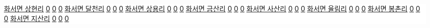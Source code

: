
  <tr class="item">
    <td><a href="경상북도상주시화서면상현리">화서면 상현리</a></td>
    <td><a href="경상북도상주시화서면상현리">0</a></td>
    <td><a href="경상북도상주시화서면상현리">0</a></td>
    <td><a href="경상북도상주시화서면상현리">0</a></td>
  </tr>
    

  <tr class="item">
    <td><a href="경상북도상주시화서면달천리">화서면 달천리</a></td>
    <td><a href="경상북도상주시화서면달천리">0</a></td>
    <td><a href="경상북도상주시화서면달천리">0</a></td>
    <td><a href="경상북도상주시화서면달천리">0</a></td>
  </tr>
    

  <tr class="item">
    <td><a href="경상북도상주시화서면상용리">화서면 상용리</a></td>
    <td><a href="경상북도상주시화서면상용리">0</a></td>
    <td><a href="경상북도상주시화서면상용리">0</a></td>
    <td><a href="경상북도상주시화서면상용리">0</a></td>
  </tr>
    

  <tr class="item">
    <td><a href="경상북도상주시화서면금산리">화서면 금산리</a></td>
    <td><a href="경상북도상주시화서면금산리">0</a></td>
    <td><a href="경상북도상주시화서면금산리">0</a></td>
    <td><a href="경상북도상주시화서면금산리">0</a></td>
  </tr>
    

  <tr class="item">
    <td><a href="경상북도상주시화서면사산리">화서면 사산리</a></td>
    <td><a href="경상북도상주시화서면사산리">0</a></td>
    <td><a href="경상북도상주시화서면사산리">0</a></td>
    <td><a href="경상북도상주시화서면사산리">0</a></td>
  </tr>
    

  <tr class="item">
    <td><a href="경상북도상주시화서면율림리">화서면 율림리</a></td>
    <td><a href="경상북도상주시화서면율림리">0</a></td>
    <td><a href="경상북도상주시화서면율림리">0</a></td>
    <td><a href="경상북도상주시화서면율림리">0</a></td>
  </tr>
    

  <tr class="item">
    <td><a href="경상북도상주시화서면봉촌리">화서면 봉촌리</a></td>
    <td><a href="경상북도상주시화서면봉촌리">0</a></td>
    <td><a href="경상북도상주시화서면봉촌리">0</a></td>
    <td><a href="경상북도상주시화서면봉촌리">0</a></td>
  </tr>
    

  <tr class="item">
    <td><a href="경상북도상주시화서면지산리">화서면 지산리</a></td>
    <td><a href="경상북도상주시화서면지산리">0</a></td>
    <td><a href="경상북도상주시화서면지산리">0</a></td>
    <td><a href="경상북도상주시화서면지산리">0</a></td>
  </tr>
    